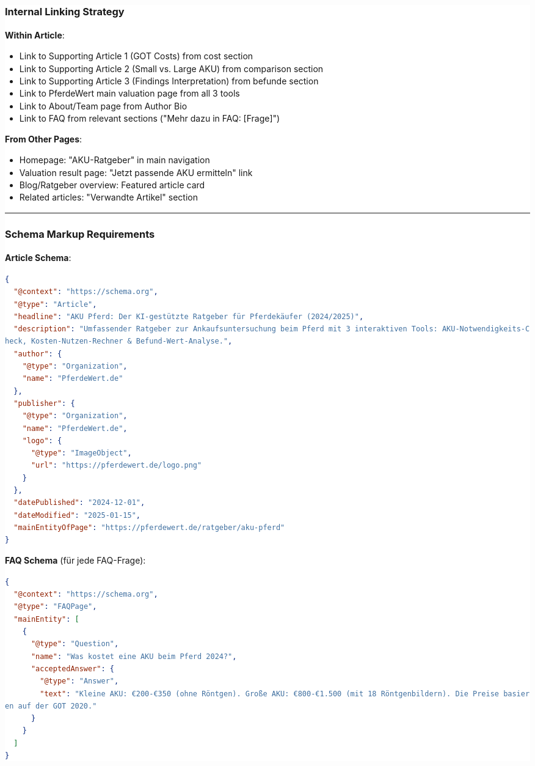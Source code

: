 ### Internal Linking Strategy

**Within Article**:
- Link to Supporting Article 1 (GOT Costs) from cost section
- Link to Supporting Article 2 (Small vs. Large AKU) from comparison section
- Link to Supporting Article 3 (Findings Interpretation) from befunde section
- Link to PferdeWert main valuation page from all 3 tools
- Link to About/Team page from Author Bio
- Link to FAQ from relevant sections ("Mehr dazu in FAQ: [Frage]")

**From Other Pages**:
- Homepage: "AKU-Ratgeber" in main navigation
- Valuation result page: "Jetzt passende AKU ermitteln" link
- Blog/Ratgeber overview: Featured article card
- Related articles: "Verwandte Artikel" section

---

### Schema Markup Requirements

**Article Schema**:
```json
{
  "@context": "https://schema.org",
  "@type": "Article",
  "headline": "AKU Pferd: Der KI-gestützte Ratgeber für Pferdekäufer (2024/2025)",
  "description": "Umfassender Ratgeber zur Ankaufsuntersuchung beim Pferd mit 3 interaktiven Tools: AKU-Notwendigkeits-Check, Kosten-Nutzen-Rechner & Befund-Wert-Analyse.",
  "author": {
    "@type": "Organization",
    "name": "PferdeWert.de"
  },
  "publisher": {
    "@type": "Organization",
    "name": "PferdeWert.de",
    "logo": {
      "@type": "ImageObject",
      "url": "https://pferdewert.de/logo.png"
    }
  },
  "datePublished": "2024-12-01",
  "dateModified": "2025-01-15",
  "mainEntityOfPage": "https://pferdewert.de/ratgeber/aku-pferd"
}
```

**FAQ Schema** (für jede FAQ-Frage):
```json
{
  "@context": "https://schema.org",
  "@type": "FAQPage",
  "mainEntity": [
    {
      "@type": "Question",
      "name": "Was kostet eine AKU beim Pferd 2024?",
      "acceptedAnswer": {
        "@type": "Answer",
        "text": "Kleine AKU: €200-€350 (ohne Röntgen). Große AKU: €800-€1.500 (mit 18 Röntgenbildern). Die Preise basieren auf der GOT 2020."
      }
    }
  ]
}
```
